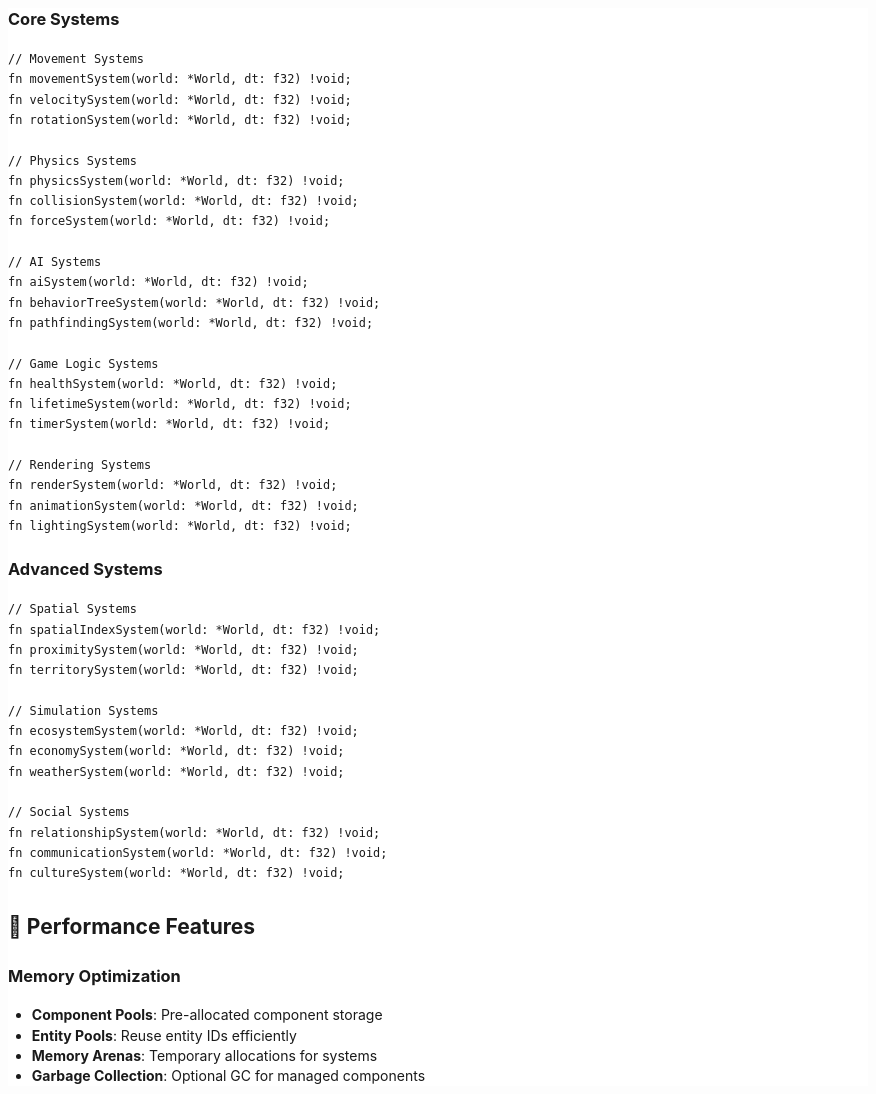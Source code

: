### Core Systems
```zig
// Movement Systems
fn movementSystem(world: *World, dt: f32) !void;
fn velocitySystem(world: *World, dt: f32) !void;
fn rotationSystem(world: *World, dt: f32) !void;

// Physics Systems
fn physicsSystem(world: *World, dt: f32) !void;
fn collisionSystem(world: *World, dt: f32) !void;
fn forceSystem(world: *World, dt: f32) !void;

// AI Systems
fn aiSystem(world: *World, dt: f32) !void;
fn behaviorTreeSystem(world: *World, dt: f32) !void;
fn pathfindingSystem(world: *World, dt: f32) !void;

// Game Logic Systems
fn healthSystem(world: *World, dt: f32) !void;
fn lifetimeSystem(world: *World, dt: f32) !void;
fn timerSystem(world: *World, dt: f32) !void;

// Rendering Systems
fn renderSystem(world: *World, dt: f32) !void;
fn animationSystem(world: *World, dt: f32) !void;
fn lightingSystem(world: *World, dt: f32) !void;
```

### Advanced Systems
```zig
// Spatial Systems
fn spatialIndexSystem(world: *World, dt: f32) !void;
fn proximitySystem(world: *World, dt: f32) !void;
fn territorySystem(world: *World, dt: f32) !void;

// Simulation Systems
fn ecosystemSystem(world: *World, dt: f32) !void;
fn economySystem(world: *World, dt: f32) !void;
fn weatherSystem(world: *World, dt: f32) !void;

// Social Systems
fn relationshipSystem(world: *World, dt: f32) !void;
fn communicationSystem(world: *World, dt: f32) !void;
fn cultureSystem(world: *World, dt: f32) !void;
```

## 🚀 Performance Features

### Memory Optimization
- **Component Pools**: Pre-allocated component storage
- **Entity Pools**: Reuse entity IDs efficiently
- **Memory Arenas**: Temporary allocations for systems
- **Garbage Collection**: Optional GC for managed components
